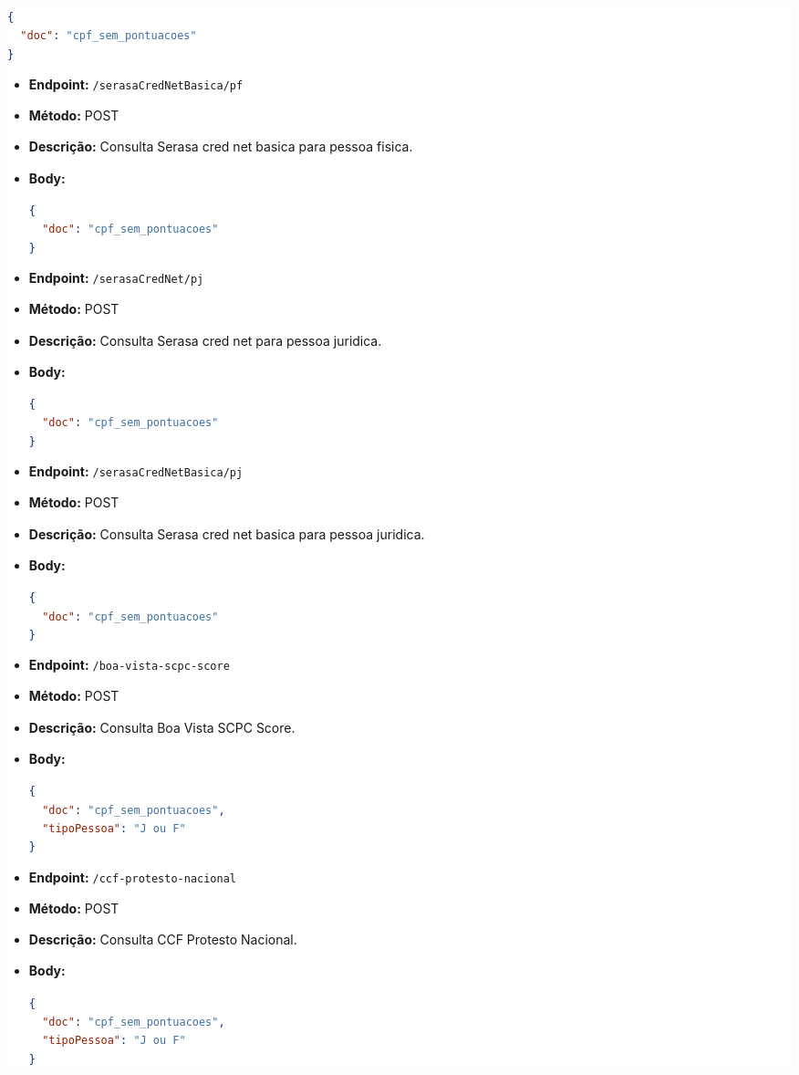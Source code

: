  ```json
  {
    "doc": "cpf_sem_pontuacoes"
  }
  ```

- **Endpoint:** `/serasaCredNetBasica/pf`
- **Método:** POST
- **Descrição:** Consulta Serasa cred net basica para pessoa fisica.
- **Body:**

  ```json
  {
    "doc": "cpf_sem_pontuacoes"
  }
  ```

- **Endpoint:** `/serasaCredNet/pj`
- **Método:** POST
- **Descrição:** Consulta Serasa cred net para pessoa juridica.
- **Body:**

  ```json
  {
    "doc": "cpf_sem_pontuacoes"
  }
  ```

- **Endpoint:** `/serasaCredNetBasica/pj`
- **Método:** POST
- **Descrição:** Consulta Serasa cred net basica para pessoa juridica.
- **Body:**

  ```json
  {
    "doc": "cpf_sem_pontuacoes"
  }
  ```

- **Endpoint:** `/boa-vista-scpc-score`
- **Método:** POST
- **Descrição:** Consulta Boa Vista SCPC Score.
- **Body:**

  ```json
  {
    "doc": "cpf_sem_pontuacoes",
    "tipoPessoa": "J ou F"
  }
  ```

- **Endpoint:** `/ccf-protesto-nacional`
- **Método:** POST
- **Descrição:** Consulta CCF Protesto Nacional.
- **Body:**

  ```json
  {
    "doc": "cpf_sem_pontuacoes",
    "tipoPessoa": "J ou F"
  }
  ```
